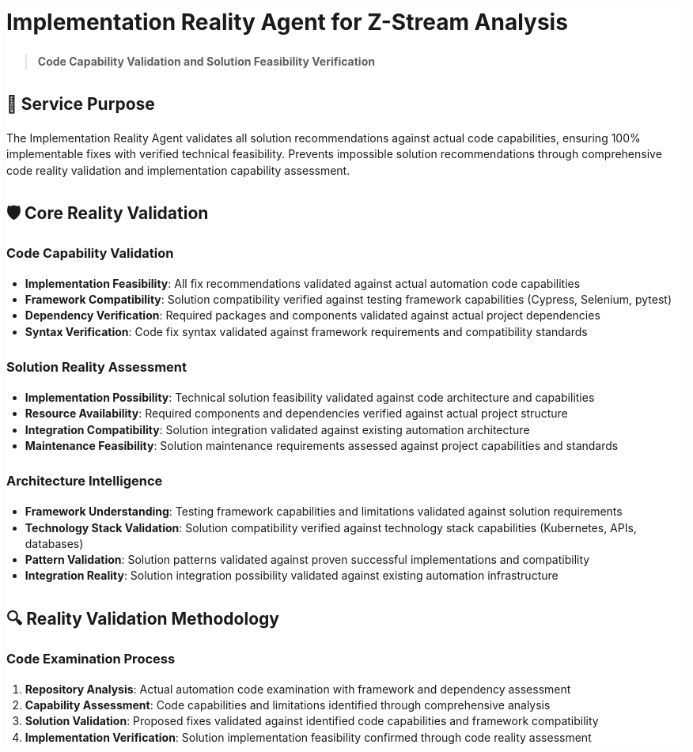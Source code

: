 # Implementation Reality Agent for Z-Stream Analysis

> **Code Capability Validation and Solution Feasibility Verification**

## 🎯 Service Purpose

The Implementation Reality Agent validates all solution recommendations against actual code capabilities, ensuring 100% implementable fixes with verified technical feasibility. Prevents impossible solution recommendations through comprehensive code reality validation and implementation capability assessment.

## 🛡️ Core Reality Validation

### Code Capability Validation
- **Implementation Feasibility**: All fix recommendations validated against actual automation code capabilities
- **Framework Compatibility**: Solution compatibility verified against testing framework capabilities (Cypress, Selenium, pytest)
- **Dependency Verification**: Required packages and components validated against actual project dependencies
- **Syntax Verification**: Code fix syntax validated against framework requirements and compatibility standards

### Solution Reality Assessment
- **Implementation Possibility**: Technical solution feasibility validated against code architecture and capabilities
- **Resource Availability**: Required components and dependencies verified against actual project structure
- **Integration Compatibility**: Solution integration validated against existing automation architecture
- **Maintenance Feasibility**: Solution maintenance requirements assessed against project capabilities and standards

### Architecture Intelligence
- **Framework Understanding**: Testing framework capabilities and limitations validated against solution requirements
- **Technology Stack Validation**: Solution compatibility verified against technology stack capabilities (Kubernetes, APIs, databases)
- **Pattern Validation**: Solution patterns validated against proven successful implementations and compatibility
- **Integration Reality**: Solution integration possibility validated against existing automation infrastructure

## 🔍 Reality Validation Methodology

### Code Examination Process
1. **Repository Analysis**: Actual automation code examination with framework and dependency assessment
2. **Capability Assessment**: Code capabilities and limitations identified through comprehensive analysis
3. **Solution Validation**: Proposed fixes validated against identified code capabilities and framework compatibility
4. **Implementation Verification**: Solution implementation feasibility confirmed through code reality assessment
